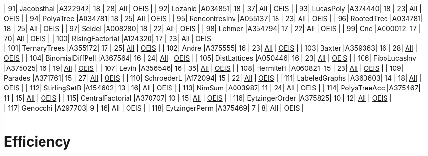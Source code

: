 | 91| Jacobsthal       |A322942|  18    | 28| [All](https://peterluschny.github.io/tabl/Jacobsthal.html)   | [OEIS](https://peterluschny.github.io/tablInspector/JacobsthalTraits.html) |
| 92| Lozanic       |A034851|  18    | 37| [All](https://peterluschny.github.io/tabl/Lozanic.html)   | [OEIS](https://peterluschny.github.io/tablInspector/LozanicTraits.html) |
| 93| LucasPoly       |A374440|  18    | 23| [All](https://peterluschny.github.io/tabl/LucasPoly.html)   | [OEIS](https://peterluschny.github.io/tablInspector/LucasPolyTraits.html) |
| 94| PolyaTree       |A034781|  18    | 25| [All](https://peterluschny.github.io/tabl/PolyaTree.html)   | [OEIS](https://peterluschny.github.io/tablInspector/PolyaTreeTraits.html) |
| 95| RencontresInv       |A055137|  18    | 23| [All](https://peterluschny.github.io/tabl/RencontresInv.html)   | [OEIS](https://peterluschny.github.io/tablInspector/RencontresInvTraits.html) |
| 96| RootedTree       |A034781|  18    | 25| [All](https://peterluschny.github.io/tabl/RootedTree.html)   | [OEIS](https://peterluschny.github.io/tablInspector/RootedTreeTraits.html) |
| 97| Seidel       |A008280|  18    | 22| [All](https://peterluschny.github.io/tabl/Seidel.html)   | [OEIS](https://peterluschny.github.io/tablInspector/SeidelTraits.html) |
| 98| Lehmer       |A354794|  17    | 22| [All](https://peterluschny.github.io/tabl/Lehmer.html)   | [OEIS](https://peterluschny.github.io/tablInspector/LehmerTraits.html) |
| 99| One       |A000012|  17    | 70| [All](https://peterluschny.github.io/tabl/One.html)   | [OEIS](https://peterluschny.github.io/tablInspector/OneTraits.html) |
| 100| RisingFactorial       |A124320|  17    | 23| [All](https://peterluschny.github.io/tabl/RisingFactorial.html)   | [OEIS](https://peterluschny.github.io/tablInspector/RisingFactorialTraits.html) |   
| 101| TernaryTrees       |A355172|  17    | 25| [All](https://peterluschny.github.io/tabl/TernaryTrees.html)   | [OEIS](https://peterluschny.github.io/tablInspector/TernaryTreesTraits.html) |
| 102| Andre       |A375555|  16    | 23| [All](https://peterluschny.github.io/tabl/Andre.html)   | [OEIS](https://peterluschny.github.io/tablInspector/AndreTraits.html) |
| 103| Baxter       |A359363|  16    | 28| [All](https://peterluschny.github.io/tabl/Baxter.html)   | [OEIS](https://peterluschny.github.io/tablInspector/BaxterTraits.html) |
| 104| BinomialDiffPell       |A367564|  16    | 24| [All](https://peterluschny.github.io/tabl/BinomialDiffPell.html)   | [OEIS](https://peterluschny.github.io/tablInspector/BinomialDiffPellTraits.html) |
| 105| DistLattices       |A050446|  16    | 23| [All](https://peterluschny.github.io/tabl/DistLattices.html)   | [OEIS](https://peterluschny.github.io/tablInspector/DistLatticesTraits.html) |
| 106| FiboLucasInv       |A375025|  16    | 19| [All](https://peterluschny.github.io/tabl/FiboLucasInv.html)   | [OEIS](https://peterluschny.github.io/tablInspector/FiboLucasInvTraits.html) |
| 107| Levin       |A356546|  16    | 36| [All](https://peterluschny.github.io/tabl/Levin.html)   | [OEIS](https://peterluschny.github.io/tablInspector/LevinTraits.html) |
| 108| HermiteH       |A060821|  15    | 23| [All](https://peterluschny.github.io/tabl/HermiteH.html)   | [OEIS](https://peterluschny.github.io/tablInspector/HermiteHTraits.html) |
| 109| Parades       |A371761|  15    | 27| [All](https://peterluschny.github.io/tabl/Parades.html)   | [OEIS](https://peterluschny.github.io/tablInspector/ParadesTraits.html) |
| 110| SchroederL       |A172094|  15    | 22| [All](https://peterluschny.github.io/tabl/SchroederL.html)   | [OEIS](https://peterluschny.github.io/tablInspector/SchroederLTraits.html) |
| 111| LabeledGraphs       |A360603|  14    | 18| [All](https://peterluschny.github.io/tabl/LabeledGraphs.html)   | [OEIS](https://peterluschny.github.io/tablInspector/LabeledGraphsTraits.html) |
| 112| StirlingSetB       |A154602|  13    | 16| [All](https://peterluschny.github.io/tabl/StirlingSetB.html)   | [OEIS](https://peterluschny.github.io/tablInspector/StirlingSetBTraits.html) |
| 113| NimSum       |A003987|  11    | 24| [All](https://peterluschny.github.io/tabl/NimSum.html)   | [OEIS](https://peterluschny.github.io/tablInspector/NimSumTraits.html) |
| 114| PolyaTreeAcc       |A375467|  11    | 15| [All](https://peterluschny.github.io/tabl/PolyaTreeAcc.html)   | [OEIS](https://peterluschny.github.io/tablInspector/PolyaTreeAccTraits.html) |
| 115| CentralFactorial       |A370707|  10    | 15| [All](https://peterluschny.github.io/tabl/CentralFactorial.html)   | [OEIS](https://peterluschny.github.io/tablInspector/CentralFactorialTraits.html) |
| 116| EytzingerOrder       |A375825|  10    | 12| [All](https://peterluschny.github.io/tabl/EytzingerOrder.html)   | [OEIS](https://peterluschny.github.io/tablInspector/EytzingerOrderTraits.html) |      
| 117| Genocchi       |A297703|   9    | 16| [All](https://peterluschny.github.io/tabl/Genocchi.html)   | [OEIS](https://peterluschny.github.io/tablInspector/GenocchiTraits.html) |
| 118| EytzingerPerm       |A375469|   7    |  8| [All](https://peterluschny.github.io/tabl/EytzingerPerm.html)   | [OEIS](https://peterluschny.github.io/tablInspector/EytzingerPermTraits.html) |


# Efficiency
